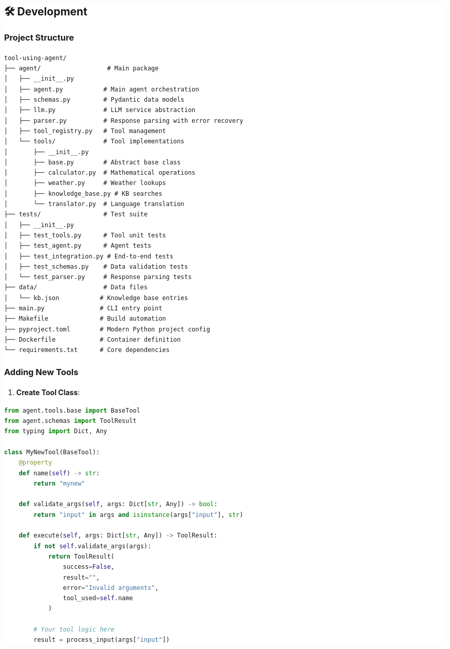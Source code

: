 ## 🛠️ Development

### Project Structure

```
tool-using-agent/
├── agent/                  # Main package
│   ├── __init__.py        
│   ├── agent.py           # Main agent orchestration
│   ├── schemas.py         # Pydantic data models
│   ├── llm.py             # LLM service abstraction
│   ├── parser.py          # Response parsing with error recovery
│   ├── tool_registry.py   # Tool management
│   └── tools/             # Tool implementations
│       ├── __init__.py
│       ├── base.py        # Abstract base class
│       ├── calculator.py  # Mathematical operations
│       ├── weather.py     # Weather lookups
│       ├── knowledge_base.py # KB searches
│       └── translator.py  # Language translation
├── tests/                 # Test suite
│   ├── __init__.py
│   ├── test_tools.py      # Tool unit tests
│   ├── test_agent.py      # Agent tests
│   ├── test_integration.py # End-to-end tests
│   ├── test_schemas.py    # Data validation tests
│   └── test_parser.py     # Response parsing tests
├── data/                  # Data files
│   └── kb.json           # Knowledge base entries
├── main.py               # CLI entry point
├── Makefile              # Build automation
├── pyproject.toml        # Modern Python project config
├── Dockerfile            # Container definition
└── requirements.txt      # Core dependencies
```

### Adding New Tools

1. **Create Tool Class**:

```python
from agent.tools.base import BaseTool
from agent.schemas import ToolResult
from typing import Dict, Any

class MyNewTool(BaseTool):
    @property
    def name(self) -> str:
        return "mynew"
    
    def validate_args(self, args: Dict[str, Any]) -> bool:
        return "input" in args and isinstance(args["input"], str)
    
    def execute(self, args: Dict[str, Any]) -> ToolResult:
        if not self.validate_args(args):
            return ToolResult(
                success=False,
                result="",
                error="Invalid arguments",
                tool_used=self.name
            )
        
        # Your tool logic here
        result = process_input(args["input"])
```